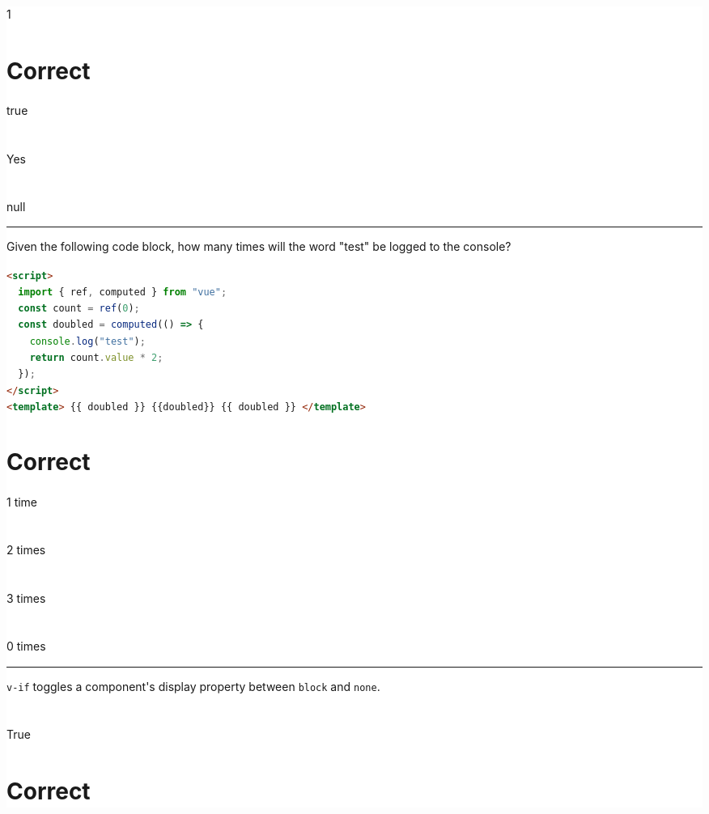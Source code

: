 #

1

# Correct

true

#

Yes

#

null

---

Given the following code block, how many times will the word "test" be logged to the console?

```html
<script>
  import { ref, computed } from "vue";
  const count = ref(0);
  const doubled = computed(() => {
    console.log("test");
    return count.value * 2;
  });
</script>
<template> {{ doubled }} {{doubled}} {{ doubled }} </template>
```

# Correct

1 time

#

2 times

#

3 times

#

0 times

---

`v-if` toggles a component's display property between `block` and `none`.

#

True

# Correct
